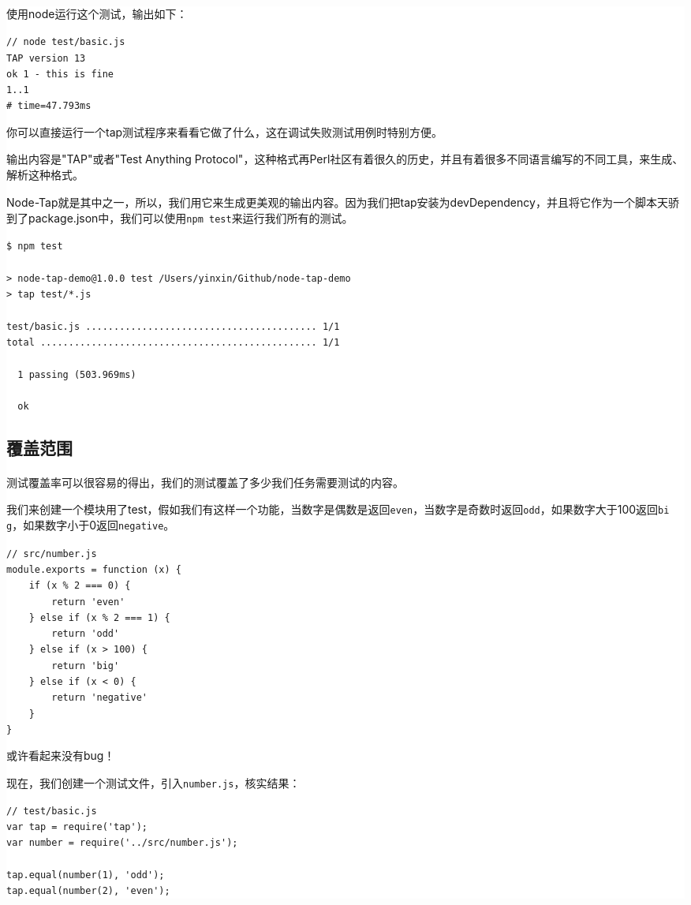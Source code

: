 使用node运行这个测试，输出如下：

```
// node test/basic.js
TAP version 13
ok 1 - this is fine
1..1
# time=47.793ms
```

你可以直接运行一个tap测试程序来看看它做了什么，这在调试失败测试用例时特别方便。

输出内容是"TAP"或者"Test Anything Protocol"，这种格式再Perl社区有着很久的历史，并且有着很多不同语言编写的不同工具，来生成、解析这种格式。

Node-Tap就是其中之一，所以，我们用它来生成更美观的输出内容。因为我们把tap安装为devDependency，并且将它作为一个脚本天骄到了package.json中，我们可以使用`npm test`来运行我们所有的测试。

```
$ npm test

> node-tap-demo@1.0.0 test /Users/yinxin/Github/node-tap-demo
> tap test/*.js

test/basic.js ......................................... 1/1
total ................................................. 1/1

  1 passing (503.969ms)

  ok
```

## 覆盖范围

测试覆盖率可以很容易的得出，我们的测试覆盖了多少我们任务需要测试的内容。

我们来创建一个模块用了test，假如我们有这样一个功能，当数字是偶数是返回`even`，当数字是奇数时返回`odd`，如果数字大于100返回`big`，如果数字小于0返回`negative`。

```
// src/number.js
module.exports = function (x) {
    if (x % 2 === 0) {
        return 'even'
    } else if (x % 2 === 1) {
        return 'odd'
    } else if (x > 100) {
        return 'big'
    } else if (x < 0) {
        return 'negative'
    }
}
```

或许看起来没有bug！

现在，我们创建一个测试文件，引入`number.js`，核实结果：

```
// test/basic.js
var tap = require('tap');
var number = require('../src/number.js');

tap.equal(number(1), 'odd');
tap.equal(number(2), 'even');
```
